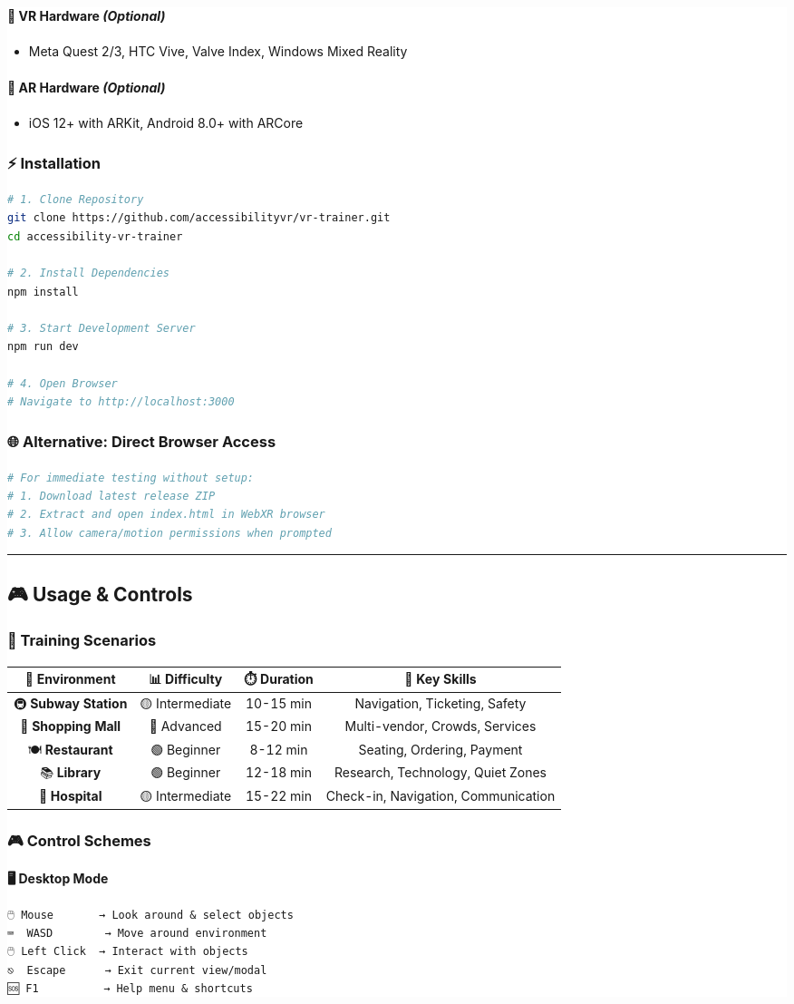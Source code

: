 #### **🥽 VR Hardware** *(Optional)*
- Meta Quest 2/3, HTC Vive, Valve Index, Windows Mixed Reality

#### **📱 AR Hardware** *(Optional)*  
- iOS 12+ with ARKit, Android 8.0+ with ARCore

### **⚡ Installation**

```bash
# 1. Clone Repository
git clone https://github.com/accessibilityvr/vr-trainer.git
cd accessibility-vr-trainer

# 2. Install Dependencies
npm install

# 3. Start Development Server
npm run dev

# 4. Open Browser
# Navigate to http://localhost:3000
```

### **🌐 Alternative: Direct Browser Access**
```bash
# For immediate testing without setup:
# 1. Download latest release ZIP
# 2. Extract and open index.html in WebXR browser
# 3. Allow camera/motion permissions when prompted
```

---

## 🎮 **Usage & Controls**

### **🎯 Training Scenarios**

| 🏢 **Environment** | 📊 **Difficulty** | ⏱️ **Duration** | 🎯 **Key Skills** |
|:------------------:|:------------------:|:---------------:|:-----------------:|
| 🚇 **Subway Station** | 🟡 Intermediate | 10-15 min | Navigation, Ticketing, Safety |
| 🏬 **Shopping Mall** | 🔴 Advanced | 15-20 min | Multi-vendor, Crowds, Services |
| 🍽️ **Restaurant** | 🟢 Beginner | 8-12 min | Seating, Ordering, Payment |
| 📚 **Library** | 🟢 Beginner | 12-18 min | Research, Technology, Quiet Zones |
| 🏥 **Hospital** | 🟡 Intermediate | 15-22 min | Check-in, Navigation, Communication |

### **🎮 Control Schemes**

#### **🖥️ Desktop Mode**
```
🖱️ Mouse       → Look around & select objects
⌨️  WASD        → Move around environment  
🖱️ Left Click  → Interact with objects
⎋  Escape      → Exit current view/modal
🆘 F1          → Help menu & shortcuts
```
